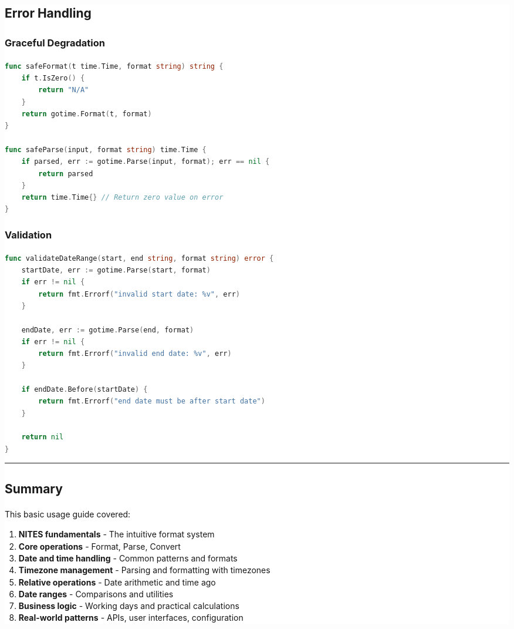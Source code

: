 ## Error Handling

### Graceful Degradation

```go
func safeFormat(t time.Time, format string) string {
    if t.IsZero() {
        return "N/A"
    }
    return gotime.Format(t, format)
}

func safeParse(input, format string) time.Time {
    if parsed, err := gotime.Parse(input, format); err == nil {
        return parsed
    }
    return time.Time{} // Return zero value on error
}
```

### Validation

```go
func validateDateRange(start, end string, format string) error {
    startDate, err := gotime.Parse(start, format)
    if err != nil {
        return fmt.Errorf("invalid start date: %v", err)
    }

    endDate, err := gotime.Parse(end, format)
    if err != nil {
        return fmt.Errorf("invalid end date: %v", err)
    }

    if endDate.Before(startDate) {
        return fmt.Errorf("end date must be after start date")
    }

    return nil
}
```

---

## Summary

This basic usage guide covered:

1. **NITES fundamentals** - The intuitive format system
2. **Core operations** - Format, Parse, Convert
3. **Date and time handling** - Common patterns and formats
4. **Timezone management** - Parsing and formatting with timezones
5. **Relative operations** - Date arithmetic and time ago
6. **Date ranges** - Comparisons and utilities
7. **Business logic** - Working days and practical calculations
8. **Real-world patterns** - APIs, user interfaces, configuration
